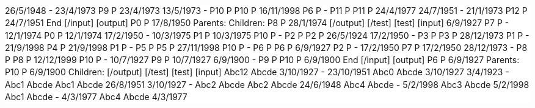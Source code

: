26/5/1948 - 23/4/1973
P9 P 23/4/1973
13/5/1973 - P10 P
P10 P 16/11/1998
P6 P - P11 P
P11 P 24/4/1977
24/7/1951 - 21/1/1973
P12 P 24/7/1951
End
[/input]
[output]
P0 P 17/8/1950
Parents:
Children:
P8 P 28/1/1974
[/output]
[/test]
[test]
[input]
6/9/1927
P7 P - 12/1/1974
P0 P 12/1/1974
17/2/1950 - 10/3/1975
P1 P 10/3/1975
P10 P - P2 P
P2 P 26/5/1924
17/2/1950 - P3 P
P3 P 28/12/1973
P1 P - 21/9/1998
P4 P 21/9/1998
P1 P - P5 P
P5 P 27/11/1998
P10 P - P6 P
P6 P 6/9/1927
P2 P - 17/2/1950
P7 P 17/2/1950
28/12/1973 - P8 P
P8 P 12/12/1999
P10 P - 10/7/1927
P9 P 10/7/1927
6/9/1900 - P9 P
P10 P 6/9/1900
End
[/input]
[output]
P6 P 6/9/1927
Parents:
P10 P 6/9/1900
Children:
[/output]
[/test]
[test]
[input]
Abc12 Abcde
3/10/1927 - 23/10/1951
Abc0 Abcde 3/10/1927
3/4/1923 - Abc1 Abcde
Abc1 Abcde 26/8/1951
3/10/1927 - Abc2 Abcde
Abc2 Abcde 24/6/1948
Abc4 Abcde - 5/2/1998
Abc3 Abcde 5/2/1998
Abc1 Abcde - 4/3/1977
Abc4 Abcde 4/3/1977